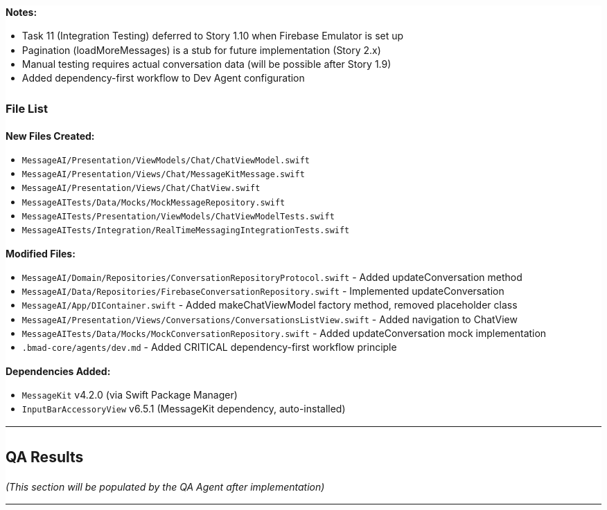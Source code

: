 **Notes:**
- Task 11 (Integration Testing) deferred to Story 1.10 when Firebase Emulator is set up
- Pagination (loadMoreMessages) is a stub for future implementation (Story 2.x)
- Manual testing requires actual conversation data (will be possible after Story 1.9)
- Added dependency-first workflow to Dev Agent configuration

### File List

**New Files Created:**
- `MessageAI/Presentation/ViewModels/Chat/ChatViewModel.swift`
- `MessageAI/Presentation/Views/Chat/MessageKitMessage.swift`
- `MessageAI/Presentation/Views/Chat/ChatView.swift`
- `MessageAITests/Data/Mocks/MockMessageRepository.swift`
- `MessageAITests/Presentation/ViewModels/ChatViewModelTests.swift`
- `MessageAITests/Integration/RealTimeMessagingIntegrationTests.swift`

**Modified Files:**
- `MessageAI/Domain/Repositories/ConversationRepositoryProtocol.swift` - Added updateConversation method
- `MessageAI/Data/Repositories/FirebaseConversationRepository.swift` - Implemented updateConversation
- `MessageAI/App/DIContainer.swift` - Added makeChatViewModel factory method, removed placeholder class
- `MessageAI/Presentation/Views/Conversations/ConversationsListView.swift` - Added navigation to ChatView
- `MessageAITests/Data/Mocks/MockConversationRepository.swift` - Added updateConversation mock implementation
- `.bmad-core/agents/dev.md` - Added CRITICAL dependency-first workflow principle

**Dependencies Added:**
- `MessageKit` v4.2.0 (via Swift Package Manager)
- `InputBarAccessoryView` v6.5.1 (MessageKit dependency, auto-installed)

---

## QA Results

*(This section will be populated by the QA Agent after implementation)*

---

